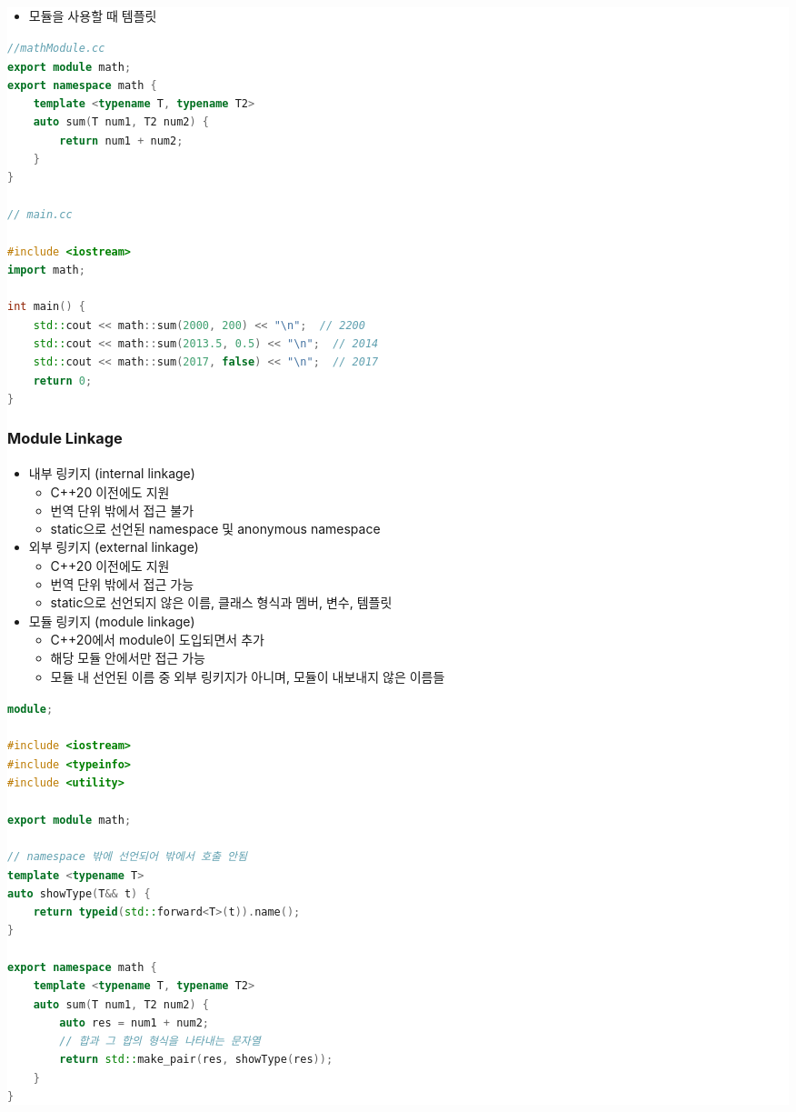 * 모듈을 사용할 때 템플릿

```cpp
//mathModule.cc
export module math;
export namespace math {
    template <typename T, typename T2>
    auto sum(T num1, T2 num2) {
        return num1 + num2;
    }
}

// main.cc

#include <iostream>
import math;

int main() {
    std::cout << math::sum(2000, 200) << "\n";  // 2200
    std::cout << math::sum(2013.5, 0.5) << "\n";  // 2014
    std::cout << math::sum(2017, false) << "\n";  // 2017
    return 0;
}

```

### Module Linkage

* 내부 링키지 (internal linkage)
    + C++20 이전에도 지원
    + 번역 단위 밖에서 접근 불가
    + static으로 선언된 namespace 및 anonymous namespace
* 외부 링키지 (external linkage)
    + C++20 이전에도 지원
    + 번역 단위 밖에서 접근 가능
    + static으로 선언되지 않은 이름, 클래스 형식과 멤버, 변수, 템플릿
* 모듈 링키지 (module linkage)
    + C++20에서 module이 도입되면서 추가
    + 해당 모듈 안에서만 접근 가능
    + 모듈 내 선언된 이름 중 외부 링키지가 아니며, 모듈이 내보내지 않은 이름들

```cpp
module;

#include <iostream>
#include <typeinfo>
#include <utility>

export module math;

// namespace 밖에 선언되어 밖에서 호출 안됨 
template <typename T>
auto showType(T&& t) {
    return typeid(std::forward<T>(t)).name();
}

export namespace math {
    template <typename T, typename T2>
    auto sum(T num1, T2 num2) {
        auto res = num1 + num2;
        // 합과 그 합의 형식을 나타내는 문자열
        return std::make_pair(res, showType(res));        
    }
}

```